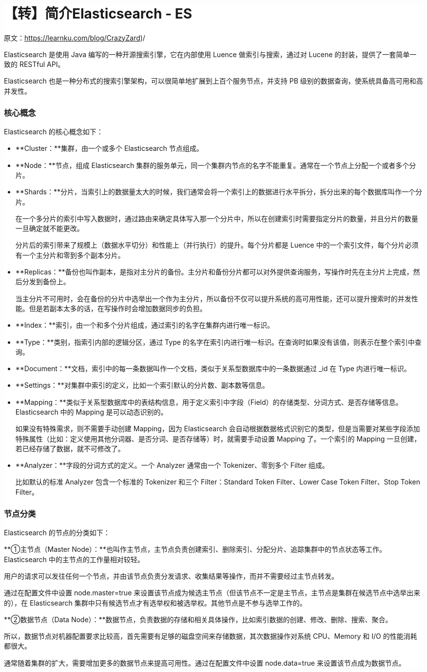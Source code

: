 # 【转】简介Elasticsearch - ES

原文：https://learnku.com/blog/CrazyZard)/

Elasticsearch 是使用 Java 编写的一种开源搜索引擎，它在内部使用 Luence 做索引与搜索，通过对 Lucene 的封装，提供了一套简单一致的 RESTful API。

Elasticsearch 也是一种分布式的搜索引擎架构，可以很简单地扩展到上百个服务节点，并支持 PB 级别的数据查询，使系统具备高可用和高并发性。

### **核心概念**

Elasticsearch 的核心概念如下：

- **Cluster：**集群，由一个或多个 Elasticsearch 节点组成。

- **Node：**节点，组成 Elasticsearch 集群的服务单元，同一个集群内节点的名字不能重复。通常在一个节点上分配一个或者多个分片。

- **Shards：**分片，当索引上的数据量太大的时候，我们通常会将一个索引上的数据进行水平拆分，拆分出来的每个数据库叫作一个分片。

  在一个多分片的索引中写入数据时，通过路由来确定具体写入那一个分片中，所以在创建索引时需要指定分片的数量，并且分片的数量一旦确定就不能更改。

  分片后的索引带来了规模上（数据水平切分）和性能上（并行执行）的提升。每个分片都是 Luence 中的一个索引文件，每个分片必须有一个主分片和零到多个副本分片。

- **Replicas：**备份也叫作副本，是指对主分片的备份。主分片和备份分片都可以对外提供查询服务，写操作时先在主分片上完成，然后分发到备份上。

  当主分片不可用时，会在备份的分片中选举出一个作为主分片，所以备份不仅可以提升系统的高可用性能，还可以提升搜索时的并发性能。但是若副本太多的话，在写操作时会增加数据同步的负担。

- **Index：**索引，由一个和多个分片组成，通过索引的名字在集群内进行唯一标识。

- **Type：**类别，指索引内部的逻辑分区，通过 Type 的名字在索引内进行唯一标识。在查询时如果没有该值，则表示在整个索引中查询。

- **Document：**文档，索引中的每一条数据叫作一个文档，类似于关系型数据库中的一条数据通过 _id 在 Type 内进行唯一标识。

- **Settings：**对集群中索引的定义，比如一个索引默认的分片数、副本数等信息。

- **Mapping：**类似于关系型数据库中的表结构信息，用于定义索引中字段（Field）的存储类型、分词方式、是否存储等信息。Elasticsearch 中的 Mapping 是可以动态识别的。

  如果没有特殊需求，则不需要手动创建 Mapping，因为 Elasticsearch 会自动根据数据格式识别它的类型，但是当需要对某些字段添加特殊属性（比如：定义使用其他分词器、是否分词、是否存储等）时，就需要手动设置 Mapping 了。一个索引的 Mapping 一旦创建，若已经存储了数据，就不可修改了。

- **Analyzer：**字段的分词方式的定义。一个 Analyzer 通常由一个 Tokenizer、零到多个 Filter 组成。

  比如默认的标准 Analyzer 包含一个标准的 Tokenizer 和三个 Filter：Standard Token Filter、Lower Case Token Filter、Stop Token Filter。

### 节点分类

Elasticsearch 的节点的分类如下：

**①主节点（Master Node）：**也叫作主节点，主节点负责创建索引、删除索引、分配分片、追踪集群中的节点状态等工作。Elasticsearch 中的主节点的工作量相对较轻。

用户的请求可以发往任何一个节点，并由该节点负责分发请求、收集结果等操作，而并不需要经过主节点转发。

通过在配置文件中设置 node.master=true 来设置该节点成为候选主节点（但该节点不一定是主节点，主节点是集群在候选节点中选举出来的），在 Elasticsearch 集群中只有候选节点才有选举权和被选举权。其他节点是不参与选举工作的。

**②数据节点（Data Node）：**数据节点，负责数据的存储和相关具体操作，比如索引数据的创建、修改、删除、搜索、聚合。

所以，数据节点对机器配置要求比较高，首先需要有足够的磁盘空间来存储数据，其次数据操作对系统 CPU、Memory 和 I/O 的性能消耗都很大。

通常随着集群的扩大，需要增加更多的数据节点来提高可用性。通过在配置文件中设置 node.data=true 来设置该节点成为数据节点。

